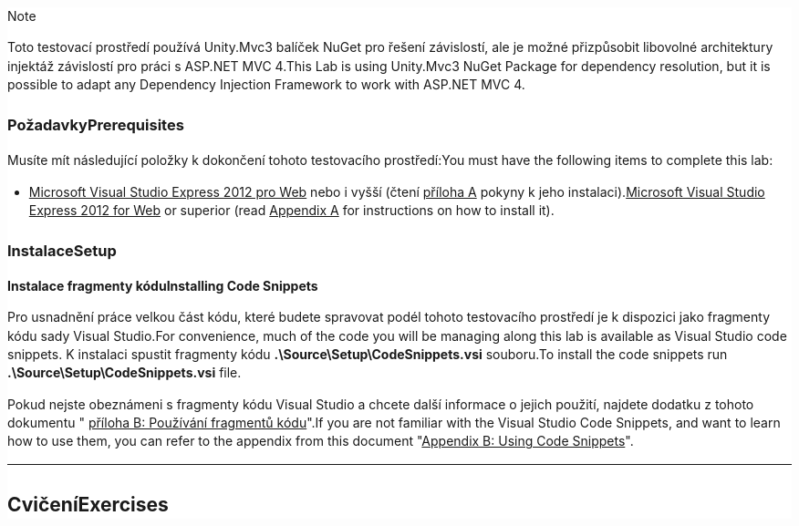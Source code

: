 > [!NOTE]
> <span data-ttu-id="f1fc4-142">Toto testovací prostředí používá Unity.Mvc3 balíček NuGet pro řešení závislostí, ale je možné přizpůsobit libovolné architektury injektáž závislostí pro práci s ASP.NET MVC 4.</span><span class="sxs-lookup"><span data-stu-id="f1fc4-142">This Lab is using Unity.Mvc3 NuGet Package for dependency resolution, but it is possible to adapt any Dependency Injection Framework to work with ASP.NET MVC 4.</span></span>

<a id="Prerequisites"></a>

<a id="Prerequisites"></a>
### <a name="prerequisites"></a><span data-ttu-id="f1fc4-143">Požadavky</span><span class="sxs-lookup"><span data-stu-id="f1fc4-143">Prerequisites</span></span>

<span data-ttu-id="f1fc4-144">Musíte mít následující položky k dokončení tohoto testovacího prostředí:</span><span class="sxs-lookup"><span data-stu-id="f1fc4-144">You must have the following items to complete this lab:</span></span>

- <span data-ttu-id="f1fc4-145">[Microsoft Visual Studio Express 2012 pro Web](https://www.microsoft.com/visualstudio/eng/products/visual-studio-express-for-web) nebo i vyšší (čtení [příloha A](#AppendixA) pokyny k jeho instalaci).</span><span class="sxs-lookup"><span data-stu-id="f1fc4-145">[Microsoft Visual Studio Express 2012 for Web](https://www.microsoft.com/visualstudio/eng/products/visual-studio-express-for-web) or superior (read [Appendix A](#AppendixA) for instructions on how to install it).</span></span>

<a id="Setup"></a>

<a id="Setup"></a>
### <a name="setup"></a><span data-ttu-id="f1fc4-146">Instalace</span><span class="sxs-lookup"><span data-stu-id="f1fc4-146">Setup</span></span>

<span data-ttu-id="f1fc4-147">**Instalace fragmenty kódu**</span><span class="sxs-lookup"><span data-stu-id="f1fc4-147">**Installing Code Snippets**</span></span>

<span data-ttu-id="f1fc4-148">Pro usnadnění práce velkou část kódu, které budete spravovat podél tohoto testovacího prostředí je k dispozici jako fragmenty kódu sady Visual Studio.</span><span class="sxs-lookup"><span data-stu-id="f1fc4-148">For convenience, much of the code you will be managing along this lab is available as Visual Studio code snippets.</span></span> <span data-ttu-id="f1fc4-149">K instalaci spustit fragmenty kódu **.\Source\Setup\CodeSnippets.vsi** souboru.</span><span class="sxs-lookup"><span data-stu-id="f1fc4-149">To install the code snippets run **.\Source\Setup\CodeSnippets.vsi** file.</span></span>

<span data-ttu-id="f1fc4-150">Pokud nejste obeznámeni s fragmenty kódu Visual Studio a chcete další informace o jejich použití, najdete dodatku z tohoto dokumentu &quot; [příloha B: Používání fragmentů kódu](#AppendixB)&quot;.</span><span class="sxs-lookup"><span data-stu-id="f1fc4-150">If you are not familiar with the Visual Studio Code Snippets, and want to learn how to use them, you can refer to the appendix from this document &quot;[Appendix B: Using Code Snippets](#AppendixB)&quot;.</span></span>

---

<a id="Exercises"></a>

<a id="Exercises"></a>
## <a name="exercises"></a><span data-ttu-id="f1fc4-151">Cvičení</span><span class="sxs-lookup"><span data-stu-id="f1fc4-151">Exercises</span></span>
